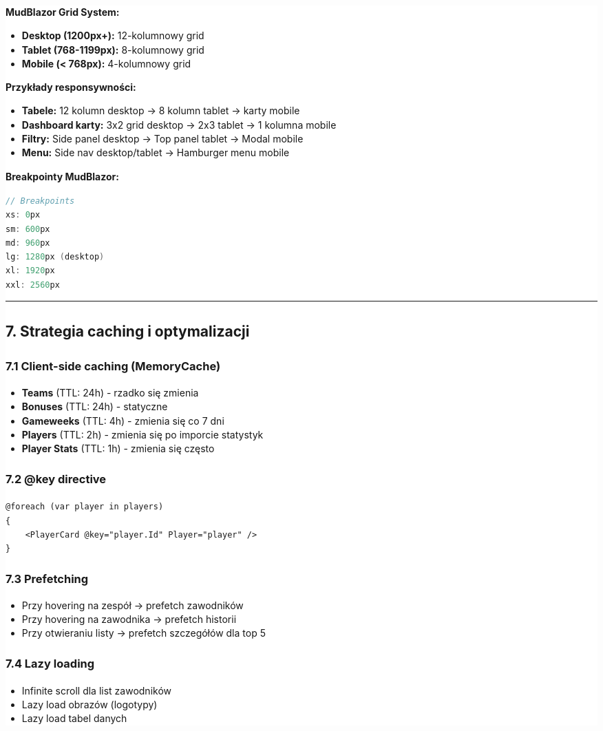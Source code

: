 **MudBlazor Grid System:**

- **Desktop (1200px+):** 12-kolumnowy grid
- **Tablet (768-1199px):** 8-kolumnowy grid
- **Mobile (< 768px):** 4-kolumnowy grid

**Przykłady responsywności:**

- **Tabele:** 12 kolumn desktop → 8 kolumn tablet → karty mobile
- **Dashboard karty:** 3x2 grid desktop → 2x3 tablet → 1 kolumna mobile
- **Filtry:** Side panel desktop → Top panel tablet → Modal mobile
- **Menu:** Side nav desktop/tablet → Hamburger menu mobile

**Breakpointy MudBlazor:**
```csharp
// Breakpoints
xs: 0px
sm: 600px
md: 960px
lg: 1280px (desktop)
xl: 1920px
xxl: 2560px
```

---

## 7. Strategia caching i optymalizacji

### 7.1 Client-side caching (MemoryCache)
- **Teams** (TTL: 24h) - rzadko się zmienia
- **Bonuses** (TTL: 24h) - statyczne
- **Gameweeks** (TTL: 4h) - zmienia się co 7 dni
- **Players** (TTL: 2h) - zmienia się po imporcie statystyk
- **Player Stats** (TTL: 1h) - zmienia się często

### 7.2 @key directive
```razor
@foreach (var player in players)
{
    <PlayerCard @key="player.Id" Player="player" />
}
```

### 7.3 Prefetching
- Przy hovering na zespół → prefetch zawodników
- Przy hovering na zawodnika → prefetch historii
- Przy otwieraniu listy → prefetch szczegółów dla top 5

### 7.4 Lazy loading
- Infinite scroll dla list zawodników
- Lazy load obrazów (logotypy)
- Lazy load tabel danych
